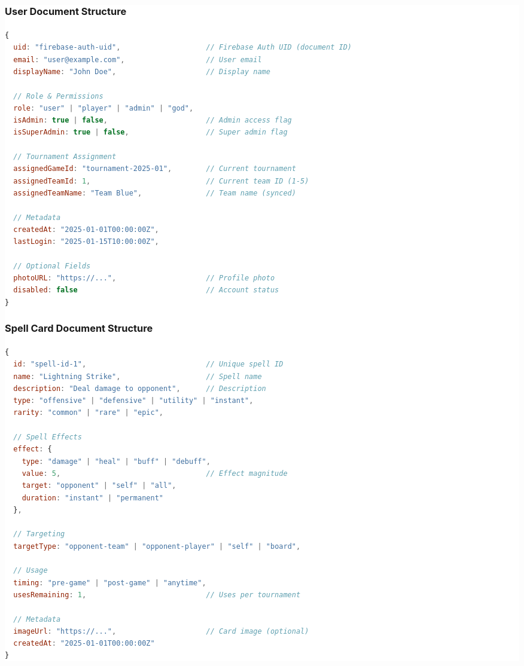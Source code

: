 ### User Document Structure

```javascript
{
  uid: "firebase-auth-uid",                    // Firebase Auth UID (document ID)
  email: "user@example.com",                   // User email
  displayName: "John Doe",                     // Display name

  // Role & Permissions
  role: "user" | "player" | "admin" | "god",
  isAdmin: true | false,                       // Admin access flag
  isSuperAdmin: true | false,                  // Super admin flag

  // Tournament Assignment
  assignedGameId: "tournament-2025-01",        // Current tournament
  assignedTeamId: 1,                           // Current team ID (1-5)
  assignedTeamName: "Team Blue",               // Team name (synced)

  // Metadata
  createdAt: "2025-01-01T00:00:00Z",
  lastLogin: "2025-01-15T10:00:00Z",

  // Optional Fields
  photoURL: "https://...",                     // Profile photo
  disabled: false                              // Account status
}
```

### Spell Card Document Structure

```javascript
{
  id: "spell-id-1",                            // Unique spell ID
  name: "Lightning Strike",                    // Spell name
  description: "Deal damage to opponent",      // Description
  type: "offensive" | "defensive" | "utility" | "instant",
  rarity: "common" | "rare" | "epic",

  // Spell Effects
  effect: {
    type: "damage" | "heal" | "buff" | "debuff",
    value: 5,                                  // Effect magnitude
    target: "opponent" | "self" | "all",
    duration: "instant" | "permanent"
  },

  // Targeting
  targetType: "opponent-team" | "opponent-player" | "self" | "board",

  // Usage
  timing: "pre-game" | "post-game" | "anytime",
  usesRemaining: 1,                            // Uses per tournament

  // Metadata
  imageUrl: "https://...",                     // Card image (optional)
  createdAt: "2025-01-01T00:00:00Z"
}
```
